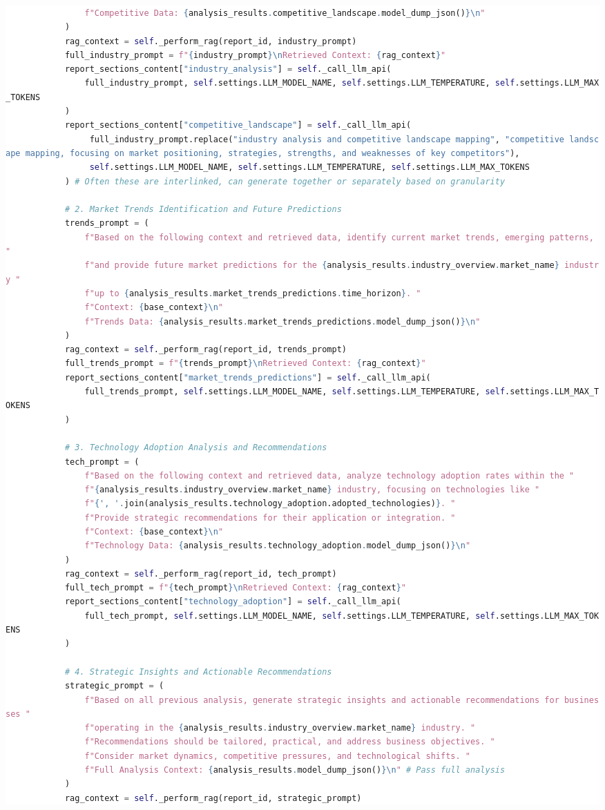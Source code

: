 ```python
                f"Competitive Data: {analysis_results.competitive_landscape.model_dump_json()}\n"
            )
            rag_context = self._perform_rag(report_id, industry_prompt)
            full_industry_prompt = f"{industry_prompt}\nRetrieved Context: {rag_context}"
            report_sections_content["industry_analysis"] = self._call_llm_api(
                full_industry_prompt, self.settings.LLM_MODEL_NAME, self.settings.LLM_TEMPERATURE, self.settings.LLM_MAX_TOKENS
            )
            report_sections_content["competitive_landscape"] = self._call_llm_api(
                 full_industry_prompt.replace("industry analysis and competitive landscape mapping", "competitive landscape mapping, focusing on market positioning, strategies, strengths, and weaknesses of key competitors"),
                 self.settings.LLM_MODEL_NAME, self.settings.LLM_TEMPERATURE, self.settings.LLM_MAX_TOKENS
            ) # Often these are interlinked, can generate together or separately based on granularity

            # 2. Market Trends Identification and Future Predictions
            trends_prompt = (
                f"Based on the following context and retrieved data, identify current market trends, emerging patterns, "
                f"and provide future market predictions for the {analysis_results.industry_overview.market_name} industry "
                f"up to {analysis_results.market_trends_predictions.time_horizon}. "
                f"Context: {base_context}\n"
                f"Trends Data: {analysis_results.market_trends_predictions.model_dump_json()}\n"
            )
            rag_context = self._perform_rag(report_id, trends_prompt)
            full_trends_prompt = f"{trends_prompt}\nRetrieved Context: {rag_context}"
            report_sections_content["market_trends_predictions"] = self._call_llm_api(
                full_trends_prompt, self.settings.LLM_MODEL_NAME, self.settings.LLM_TEMPERATURE, self.settings.LLM_MAX_TOKENS
            )

            # 3. Technology Adoption Analysis and Recommendations
            tech_prompt = (
                f"Based on the following context and retrieved data, analyze technology adoption rates within the "
                f"{analysis_results.industry_overview.market_name} industry, focusing on technologies like "
                f"{', '.join(analysis_results.technology_adoption.adopted_technologies)}. "
                f"Provide strategic recommendations for their application or integration. "
                f"Context: {base_context}\n"
                f"Technology Data: {analysis_results.technology_adoption.model_dump_json()}\n"
            )
            rag_context = self._perform_rag(report_id, tech_prompt)
            full_tech_prompt = f"{tech_prompt}\nRetrieved Context: {rag_context}"
            report_sections_content["technology_adoption"] = self._call_llm_api(
                full_tech_prompt, self.settings.LLM_MODEL_NAME, self.settings.LLM_TEMPERATURE, self.settings.LLM_MAX_TOKENS
            )

            # 4. Strategic Insights and Actionable Recommendations
            strategic_prompt = (
                f"Based on all previous analysis, generate strategic insights and actionable recommendations for businesses "
                f"operating in the {analysis_results.industry_overview.market_name} industry. "
                f"Recommendations should be tailored, practical, and address business objectives. "
                f"Consider market dynamics, competitive pressures, and technological shifts. "
                f"Full Analysis Context: {analysis_results.model_dump_json()}\n" # Pass full analysis
            )
            rag_context = self._perform_rag(report_id, strategic_prompt)
```